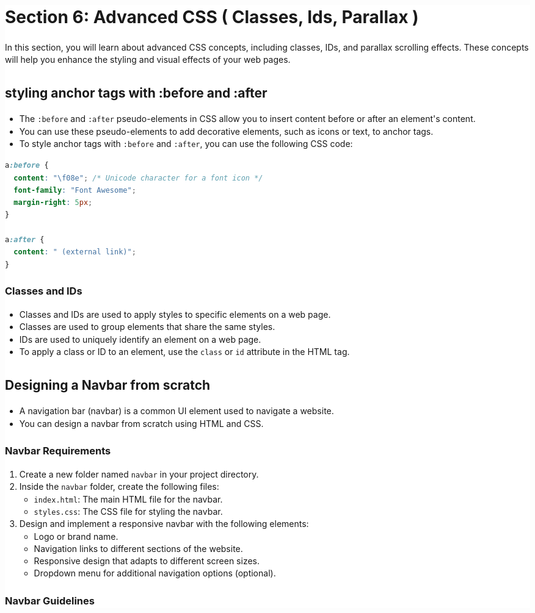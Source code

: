 # Section 6: Advanced CSS ( Classes, Ids, Parallax )

In this section, you will learn about advanced CSS concepts, including classes, IDs, and parallax scrolling effects. These concepts will help you enhance the styling and visual effects of your web pages.

## styling anchor tags with :before and :after

- The `:before` and `:after` pseudo-elements in CSS allow you to insert content before or after an element's content.
- You can use these pseudo-elements to add decorative elements, such as icons or text, to anchor tags.
- To style anchor tags with `:before` and `:after`, you can use the following CSS code:

```css
a:before {
  content: "\f08e"; /* Unicode character for a font icon */
  font-family: "Font Awesome";
  margin-right: 5px;
}

a:after {
  content: " (external link)";
}
```

### Classes and IDs

- Classes and IDs are used to apply styles to specific elements on a web page.
- Classes are used to group elements that share the same styles.
- IDs are used to uniquely identify an element on a web page.
- To apply a class or ID to an element, use the `class` or `id` attribute in the HTML tag.

## Designing a Navbar from scratch

- A navigation bar (navbar) is a common UI element used to navigate a website.
- You can design a navbar from scratch using HTML and CSS.

### Navbar Requirements

1. Create a new folder named `navbar` in your project directory.
2. Inside the `navbar` folder, create the following files:
   - `index.html`: The main HTML file for the navbar.
   - `styles.css`: The CSS file for styling the navbar.
3. Design and implement a responsive navbar with the following elements:
   - Logo or brand name.
   - Navigation links to different sections of the website.
   - Responsive design that adapts to different screen sizes.
   - Dropdown menu for additional navigation options (optional).

### Navbar Guidelines

